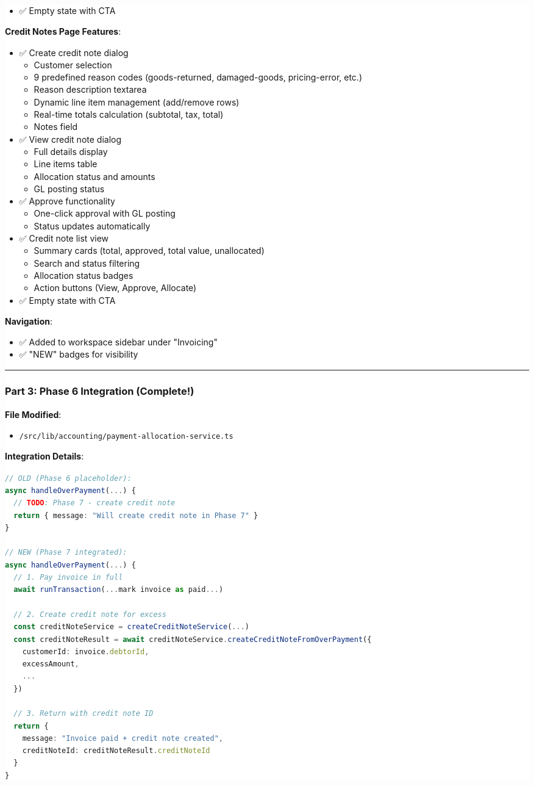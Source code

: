 - ✅ Empty state with CTA

**Credit Notes Page Features**:
- ✅ Create credit note dialog
  - Customer selection
  - 9 predefined reason codes (goods-returned, damaged-goods, pricing-error, etc.)
  - Reason description textarea
  - Dynamic line item management (add/remove rows)
  - Real-time totals calculation (subtotal, tax, total)
  - Notes field
- ✅ View credit note dialog
  - Full details display
  - Line items table
  - Allocation status and amounts
  - GL posting status
- ✅ Approve functionality
  - One-click approval with GL posting
  - Status updates automatically
- ✅ Credit note list view
  - Summary cards (total, approved, total value, unallocated)
  - Search and status filtering
  - Allocation status badges
  - Action buttons (View, Approve, Allocate)
- ✅ Empty state with CTA

**Navigation**:
- ✅ Added to workspace sidebar under "Invoicing"
- ✅ "NEW" badges for visibility

---

### Part 3: Phase 6 Integration (Complete!)

**File Modified**:
- `/src/lib/accounting/payment-allocation-service.ts`

**Integration Details**:
```typescript
// OLD (Phase 6 placeholder):
async handleOverPayment(...) {
  // TODO: Phase 7 - create credit note
  return { message: "Will create credit note in Phase 7" }
}

// NEW (Phase 7 integrated):
async handleOverPayment(...) {
  // 1. Pay invoice in full
  await runTransaction(...mark invoice as paid...)

  // 2. Create credit note for excess
  const creditNoteService = createCreditNoteService(...)
  const creditNoteResult = await creditNoteService.createCreditNoteFromOverPayment({
    customerId: invoice.debtorId,
    excessAmount,
    ...
  })

  // 3. Return with credit note ID
  return {
    message: "Invoice paid + credit note created",
    creditNoteId: creditNoteResult.creditNoteId
  }
}
```
